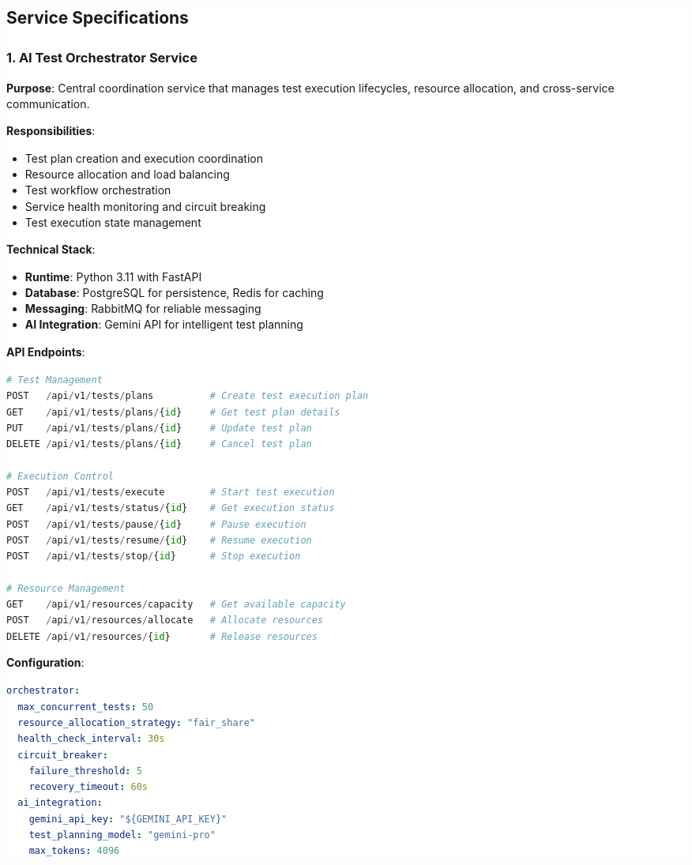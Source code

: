 ## Service Specifications

### 1. AI Test Orchestrator Service

**Purpose**: Central coordination service that manages test execution lifecycles, resource allocation, and cross-service communication.

**Responsibilities**:
- Test plan creation and execution coordination
- Resource allocation and load balancing
- Test workflow orchestration
- Service health monitoring and circuit breaking
- Test execution state management

**Technical Stack**:
- **Runtime**: Python 3.11 with FastAPI
- **Database**: PostgreSQL for persistence, Redis for caching
- **Messaging**: RabbitMQ for reliable messaging
- **AI Integration**: Gemini API for intelligent test planning

**API Endpoints**:
```python
# Test Management
POST   /api/v1/tests/plans          # Create test execution plan
GET    /api/v1/tests/plans/{id}     # Get test plan details
PUT    /api/v1/tests/plans/{id}     # Update test plan
DELETE /api/v1/tests/plans/{id}     # Cancel test plan

# Execution Control
POST   /api/v1/tests/execute        # Start test execution
GET    /api/v1/tests/status/{id}    # Get execution status
POST   /api/v1/tests/pause/{id}     # Pause execution
POST   /api/v1/tests/resume/{id}    # Resume execution
POST   /api/v1/tests/stop/{id}      # Stop execution

# Resource Management
GET    /api/v1/resources/capacity   # Get available capacity
POST   /api/v1/resources/allocate   # Allocate resources
DELETE /api/v1/resources/{id}       # Release resources
```

**Configuration**:
```yaml
orchestrator:
  max_concurrent_tests: 50
  resource_allocation_strategy: "fair_share"
  health_check_interval: 30s
  circuit_breaker:
    failure_threshold: 5
    recovery_timeout: 60s
  ai_integration:
    gemini_api_key: "${GEMINI_API_KEY}"
    test_planning_model: "gemini-pro"
    max_tokens: 4096
```
